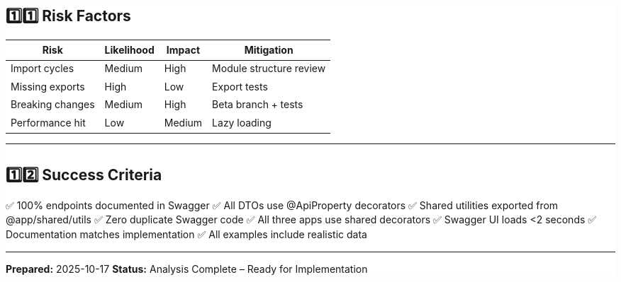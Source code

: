 
## 1️⃣1️⃣ Risk Factors

| Risk | Likelihood | Impact | Mitigation |
|------|-----------|--------|-----------|
| Import cycles | Medium | High | Module structure review |
| Missing exports | High | Low | Export tests |
| Breaking changes | Medium | High | Beta branch + tests |
| Performance hit | Low | Medium | Lazy loading |

---

## 1️⃣2️⃣ Success Criteria

✅ 100% endpoints documented in Swagger
✅ All DTOs use @ApiProperty decorators
✅ Shared utilities exported from @app/shared/utils
✅ Zero duplicate Swagger code
✅ All three apps use shared decorators
✅ Swagger UI loads <2 seconds
✅ Documentation matches implementation
✅ All examples include realistic data

---

**Prepared:** 2025-10-17
**Status:** Analysis Complete – Ready for Implementation
